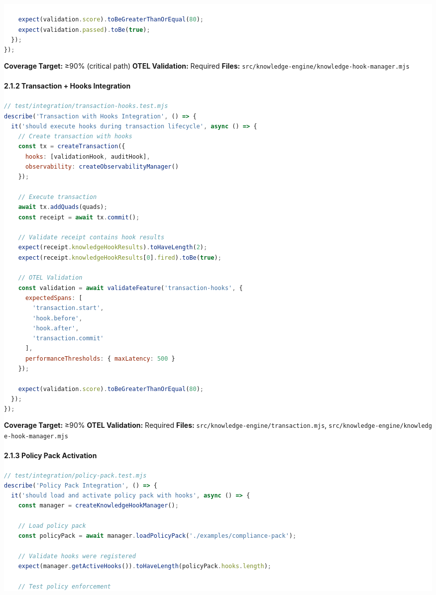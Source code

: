 ```javascript

    expect(validation.score).toBeGreaterThanOrEqual(80);
    expect(validation.passed).toBe(true);
  });
});
```

**Coverage Target:** ≥90% (critical path)
**OTEL Validation:** Required
**Files:** `src/knowledge-engine/knowledge-hook-manager.mjs`

#### 2.1.2 Transaction + Hooks Integration
```javascript
// test/integration/transaction-hooks.test.mjs
describe('Transaction with Hooks Integration', () => {
  it('should execute hooks during transaction lifecycle', async () => {
    // Create transaction with hooks
    const tx = createTransaction({
      hooks: [validationHook, auditHook],
      observability: createObservabilityManager()
    });

    // Execute transaction
    await tx.addQuads(quads);
    const receipt = await tx.commit();

    // Validate receipt contains hook results
    expect(receipt.knowledgeHookResults).toHaveLength(2);
    expect(receipt.knowledgeHookResults[0].fired).toBe(true);

    // OTEL Validation
    const validation = await validateFeature('transaction-hooks', {
      expectedSpans: [
        'transaction.start',
        'hook.before',
        'hook.after',
        'transaction.commit'
      ],
      performanceThresholds: { maxLatency: 500 }
    });

    expect(validation.score).toBeGreaterThanOrEqual(80);
  });
});
```

**Coverage Target:** ≥90%
**OTEL Validation:** Required
**Files:** `src/knowledge-engine/transaction.mjs`, `src/knowledge-engine/knowledge-hook-manager.mjs`

#### 2.1.3 Policy Pack Activation
```javascript
// test/integration/policy-pack.test.mjs
describe('Policy Pack Integration', () => {
  it('should load and activate policy pack with hooks', async () => {
    const manager = createKnowledgeHookManager();

    // Load policy pack
    const policyPack = await manager.loadPolicyPack('./examples/compliance-pack');

    // Validate hooks were registered
    expect(manager.getActiveHooks()).toHaveLength(policyPack.hooks.length);

    // Test policy enforcement
```